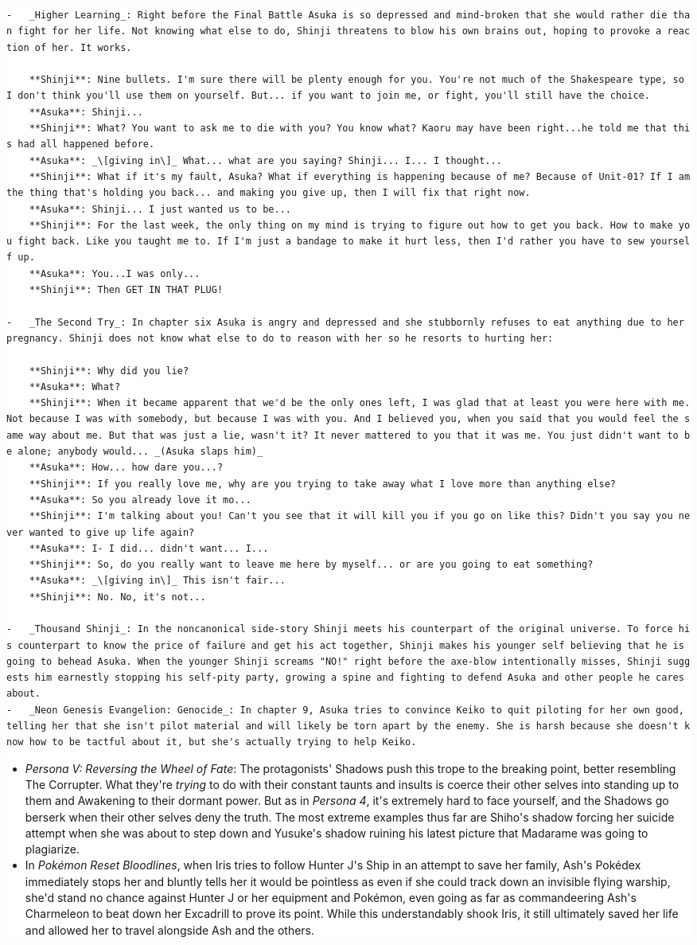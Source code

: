     -   _Higher Learning_: Right before the Final Battle Asuka is so depressed and mind-broken that she would rather die than fight for her life. Not knowing what else to do, Shinji threatens to blow his own brains out, hoping to provoke a reaction of her. It works.
        
        **Shinji**: Nine bullets. I'm sure there will be plenty enough for you. You're not much of the Shakespeare type, so I don't think you'll use them on yourself. But... if you want to join me, or fight, you'll still have the choice.  
        **Asuka**: Shinji...  
        **Shinji**: What? You want to ask me to die with you? You know what? Kaoru may have been right...he told me that this had all happened before.  
        **Asuka**: _\[giving in\]_ What... what are you saying? Shinji... I... I thought...  
        **Shinji**: What if it's my fault, Asuka? What if everything is happening because of me? Because of Unit-01? If I am the thing that's holding you back... and making you give up, then I will fix that right now.  
        **Asuka**: Shinji... I just wanted us to be...  
        **Shinji**: For the last week, the only thing on my mind is trying to figure out how to get you back. How to make you fight back. Like you taught me to. If I'm just a bandage to make it hurt less, then I'd rather you have to sew yourself up.  
        **Asuka**: You...I was only...  
        **Shinji**: Then GET IN THAT PLUG!
        
    -   _The Second Try_: In chapter six Asuka is angry and depressed and she stubbornly refuses to eat anything due to her pregnancy. Shinji does not know what else to do to reason with her so he resorts to hurting her:
        
        **Shinji**: Why did you lie?  
        **Asuka**: What?  
        **Shinji**: When it became apparent that we'd be the only ones left, I was glad that at least you were here with me. Not because I was with somebody, but because I was with you. And I believed you, when you said that you would feel the same way about me. But that was just a lie, wasn't it? It never mattered to you that it was me. You just didn't want to be alone; anybody would... _(Asuka slaps him)_  
        **Asuka**: How... how dare you...?  
        **Shinji**: If you really love me, why are you trying to take away what I love more than anything else?  
        **Asuka**: So you already love it mo...  
        **Shinji**: I'm talking about you! Can't you see that it will kill you if you go on like this? Didn't you say you never wanted to give up life again?  
        **Asuka**: I- I did... didn't want... I...  
        **Shinji**: So, do you really want to leave me here by myself... or are you going to eat something?  
        **Asuka**: _\[giving in\]_ This isn't fair...  
        **Shinji**: No. No, it's not...
        
    -   _Thousand Shinji_: In the noncanonical side-story Shinji meets his counterpart of the original universe. To force his counterpart to know the price of failure and get his act together, Shinji makes his younger self believing that he is going to behead Asuka. When the younger Shinji screams "NO!" right before the axe-blow intentionally misses, Shinji suggests him earnestly stopping his self-pity party, growing a spine and fighting to defend Asuka and other people he cares about.
    -   _Neon Genesis Evangelion: Genocide_: In chapter 9, Asuka tries to convince Keiko to quit piloting for her own good, telling her that she isn't pilot material and will likely be torn apart by the enemy. She is harsh because she doesn't know how to be tactful about it, but she's actually trying to help Keiko.
-   _Persona V: Reversing the Wheel of Fate_: The protagonists' Shadows push this trope to the breaking point, better resembling The Corrupter. What they're _trying_ to do with their constant taunts and insults is coerce their other selves into standing up to them and Awakening to their dormant power. But as in _Persona 4_, it's extremely hard to face yourself, and the Shadows go berserk when their other selves deny the truth. The most extreme examples thus far are Shiho's shadow forcing her suicide attempt when she was about to step down and Yusuke's shadow ruining his latest picture that Madarame was going to plagiarize.
-   In _Pokémon Reset Bloodlines_, when Iris tries to follow Hunter J's Ship in an attempt to save her family, Ash's Pokédex immediately stops her and bluntly tells her it would be pointless as even if she could track down an invisible flying warship, she'd stand no chance against Hunter J or her equipment and Pokémon, even going as far as commandeering Ash's Charmeleon to beat down her Excadrill to prove its point. While this understandably shook Iris, it still ultimately saved her life and allowed her to travel alongside Ash and the others.